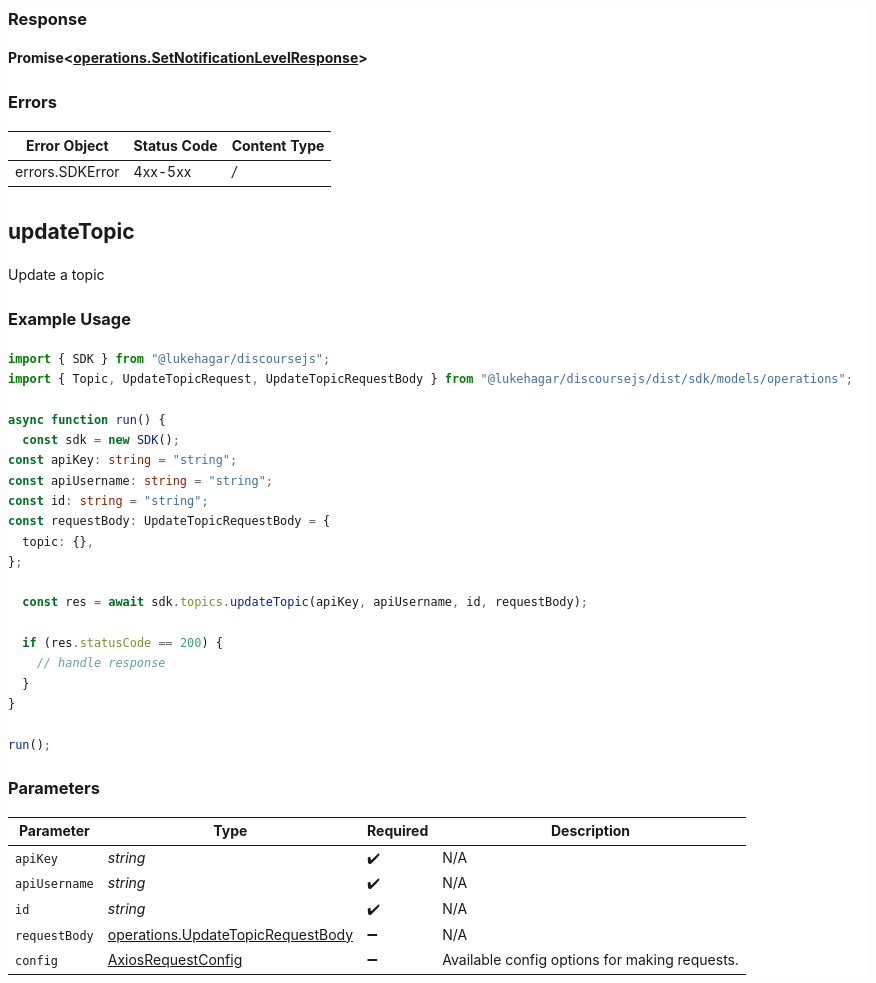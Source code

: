 
### Response

**Promise<[operations.SetNotificationLevelResponse](../../sdk/models/operations/setnotificationlevelresponse.md)>**
### Errors

| Error Object    | Status Code     | Content Type    |
| --------------- | --------------- | --------------- |
| errors.SDKError | 4xx-5xx         | */*             |

## updateTopic

Update a topic

### Example Usage

```typescript
import { SDK } from "@lukehagar/discoursejs";
import { Topic, UpdateTopicRequest, UpdateTopicRequestBody } from "@lukehagar/discoursejs/dist/sdk/models/operations";

async function run() {
  const sdk = new SDK();
const apiKey: string = "string";
const apiUsername: string = "string";
const id: string = "string";
const requestBody: UpdateTopicRequestBody = {
  topic: {},
};

  const res = await sdk.topics.updateTopic(apiKey, apiUsername, id, requestBody);

  if (res.statusCode == 200) {
    // handle response
  }
}

run();
```

### Parameters

| Parameter                                                                                  | Type                                                                                       | Required                                                                                   | Description                                                                                |
| ------------------------------------------------------------------------------------------ | ------------------------------------------------------------------------------------------ | ------------------------------------------------------------------------------------------ | ------------------------------------------------------------------------------------------ |
| `apiKey`                                                                                   | *string*                                                                                   | :heavy_check_mark:                                                                         | N/A                                                                                        |
| `apiUsername`                                                                              | *string*                                                                                   | :heavy_check_mark:                                                                         | N/A                                                                                        |
| `id`                                                                                       | *string*                                                                                   | :heavy_check_mark:                                                                         | N/A                                                                                        |
| `requestBody`                                                                              | [operations.UpdateTopicRequestBody](../../sdk/models/operations/updatetopicrequestbody.md) | :heavy_minus_sign:                                                                         | N/A                                                                                        |
| `config`                                                                                   | [AxiosRequestConfig](https://axios-http.com/docs/req_config)                               | :heavy_minus_sign:                                                                         | Available config options for making requests.                                              |
